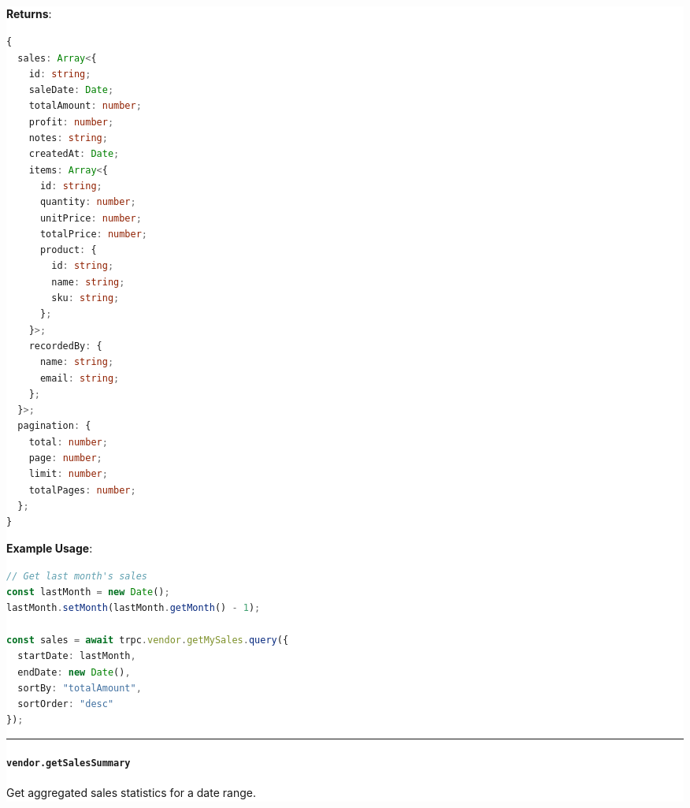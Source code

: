 **Returns**:
```typescript
{
  sales: Array<{
    id: string;
    saleDate: Date;
    totalAmount: number;
    profit: number;
    notes: string;
    createdAt: Date;
    items: Array<{
      id: string;
      quantity: number;
      unitPrice: number;
      totalPrice: number;
      product: {
        id: string;
        name: string;
        sku: string;
      };
    }>;
    recordedBy: {
      name: string;
      email: string;
    };
  }>;
  pagination: {
    total: number;
    page: number;
    limit: number;
    totalPages: number;
  };
}
```

**Example Usage**:
```typescript
// Get last month's sales
const lastMonth = new Date();
lastMonth.setMonth(lastMonth.getMonth() - 1);

const sales = await trpc.vendor.getMySales.query({
  startDate: lastMonth,
  endDate: new Date(),
  sortBy: "totalAmount",
  sortOrder: "desc"
});
```

---

#### `vendor.getSalesSummary`
Get aggregated sales statistics for a date range.
